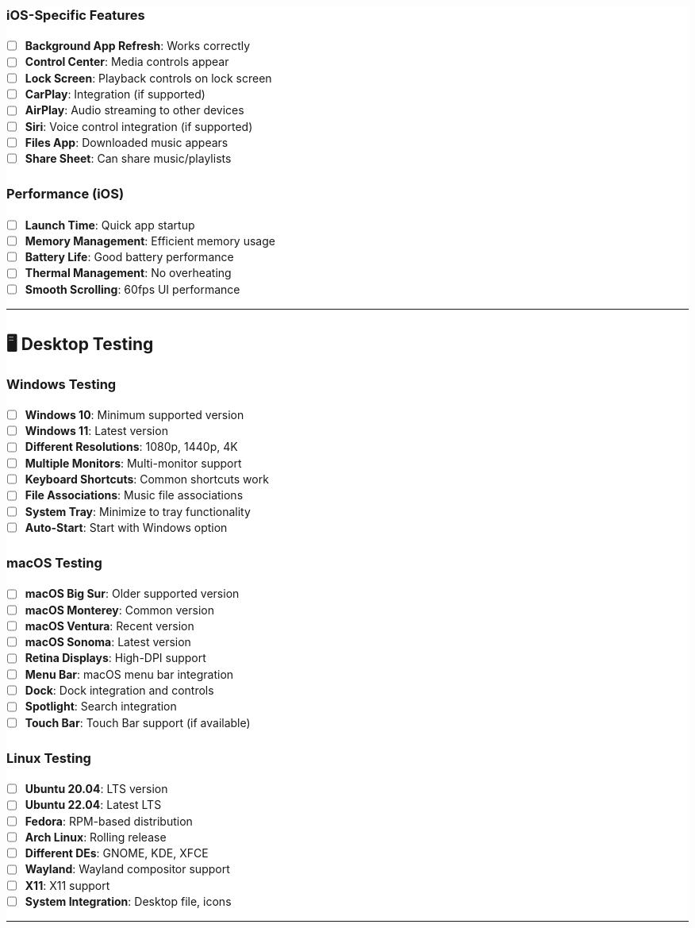 ### iOS-Specific Features
- [ ] **Background App Refresh**: Works correctly
- [ ] **Control Center**: Media controls appear
- [ ] **Lock Screen**: Playback controls on lock screen
- [ ] **CarPlay**: Integration (if supported)
- [ ] **AirPlay**: Audio streaming to other devices
- [ ] **Siri**: Voice control integration (if supported)
- [ ] **Files App**: Downloaded music appears
- [ ] **Share Sheet**: Can share music/playlists

### Performance (iOS)
- [ ] **Launch Time**: Quick app startup
- [ ] **Memory Management**: Efficient memory usage
- [ ] **Battery Life**: Good battery performance
- [ ] **Thermal Management**: No overheating
- [ ] **Smooth Scrolling**: 60fps UI performance

---

## 🖥️ Desktop Testing

### Windows Testing
- [ ] **Windows 10**: Minimum supported version
- [ ] **Windows 11**: Latest version
- [ ] **Different Resolutions**: 1080p, 1440p, 4K
- [ ] **Multiple Monitors**: Multi-monitor support
- [ ] **Keyboard Shortcuts**: Common shortcuts work
- [ ] **File Associations**: Music file associations
- [ ] **System Tray**: Minimize to tray functionality
- [ ] **Auto-Start**: Start with Windows option

### macOS Testing
- [ ] **macOS Big Sur**: Older supported version
- [ ] **macOS Monterey**: Common version
- [ ] **macOS Ventura**: Recent version
- [ ] **macOS Sonoma**: Latest version
- [ ] **Retina Displays**: High-DPI support
- [ ] **Menu Bar**: macOS menu bar integration
- [ ] **Dock**: Dock integration and controls
- [ ] **Spotlight**: Search integration
- [ ] **Touch Bar**: Touch Bar support (if available)

### Linux Testing
- [ ] **Ubuntu 20.04**: LTS version
- [ ] **Ubuntu 22.04**: Latest LTS
- [ ] **Fedora**: RPM-based distribution
- [ ] **Arch Linux**: Rolling release
- [ ] **Different DEs**: GNOME, KDE, XFCE
- [ ] **Wayland**: Wayland compositor support
- [ ] **X11**: X11 support
- [ ] **System Integration**: Desktop file, icons

---